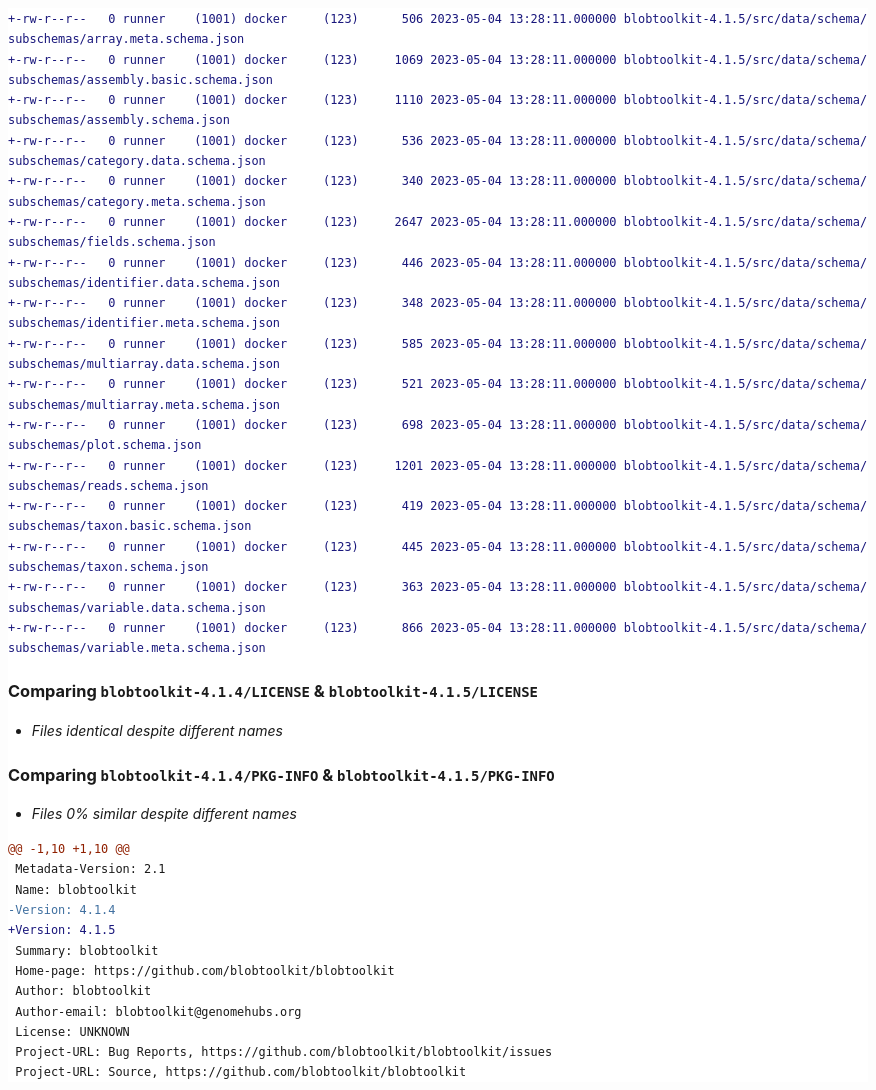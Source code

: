 ```diff
+-rw-r--r--   0 runner    (1001) docker     (123)      506 2023-05-04 13:28:11.000000 blobtoolkit-4.1.5/src/data/schema/subschemas/array.meta.schema.json
+-rw-r--r--   0 runner    (1001) docker     (123)     1069 2023-05-04 13:28:11.000000 blobtoolkit-4.1.5/src/data/schema/subschemas/assembly.basic.schema.json
+-rw-r--r--   0 runner    (1001) docker     (123)     1110 2023-05-04 13:28:11.000000 blobtoolkit-4.1.5/src/data/schema/subschemas/assembly.schema.json
+-rw-r--r--   0 runner    (1001) docker     (123)      536 2023-05-04 13:28:11.000000 blobtoolkit-4.1.5/src/data/schema/subschemas/category.data.schema.json
+-rw-r--r--   0 runner    (1001) docker     (123)      340 2023-05-04 13:28:11.000000 blobtoolkit-4.1.5/src/data/schema/subschemas/category.meta.schema.json
+-rw-r--r--   0 runner    (1001) docker     (123)     2647 2023-05-04 13:28:11.000000 blobtoolkit-4.1.5/src/data/schema/subschemas/fields.schema.json
+-rw-r--r--   0 runner    (1001) docker     (123)      446 2023-05-04 13:28:11.000000 blobtoolkit-4.1.5/src/data/schema/subschemas/identifier.data.schema.json
+-rw-r--r--   0 runner    (1001) docker     (123)      348 2023-05-04 13:28:11.000000 blobtoolkit-4.1.5/src/data/schema/subschemas/identifier.meta.schema.json
+-rw-r--r--   0 runner    (1001) docker     (123)      585 2023-05-04 13:28:11.000000 blobtoolkit-4.1.5/src/data/schema/subschemas/multiarray.data.schema.json
+-rw-r--r--   0 runner    (1001) docker     (123)      521 2023-05-04 13:28:11.000000 blobtoolkit-4.1.5/src/data/schema/subschemas/multiarray.meta.schema.json
+-rw-r--r--   0 runner    (1001) docker     (123)      698 2023-05-04 13:28:11.000000 blobtoolkit-4.1.5/src/data/schema/subschemas/plot.schema.json
+-rw-r--r--   0 runner    (1001) docker     (123)     1201 2023-05-04 13:28:11.000000 blobtoolkit-4.1.5/src/data/schema/subschemas/reads.schema.json
+-rw-r--r--   0 runner    (1001) docker     (123)      419 2023-05-04 13:28:11.000000 blobtoolkit-4.1.5/src/data/schema/subschemas/taxon.basic.schema.json
+-rw-r--r--   0 runner    (1001) docker     (123)      445 2023-05-04 13:28:11.000000 blobtoolkit-4.1.5/src/data/schema/subschemas/taxon.schema.json
+-rw-r--r--   0 runner    (1001) docker     (123)      363 2023-05-04 13:28:11.000000 blobtoolkit-4.1.5/src/data/schema/subschemas/variable.data.schema.json
+-rw-r--r--   0 runner    (1001) docker     (123)      866 2023-05-04 13:28:11.000000 blobtoolkit-4.1.5/src/data/schema/subschemas/variable.meta.schema.json
```

### Comparing `blobtoolkit-4.1.4/LICENSE` & `blobtoolkit-4.1.5/LICENSE`

 * *Files identical despite different names*

### Comparing `blobtoolkit-4.1.4/PKG-INFO` & `blobtoolkit-4.1.5/PKG-INFO`

 * *Files 0% similar despite different names*

```diff
@@ -1,10 +1,10 @@
 Metadata-Version: 2.1
 Name: blobtoolkit
-Version: 4.1.4
+Version: 4.1.5
 Summary: blobtoolkit
 Home-page: https://github.com/blobtoolkit/blobtoolkit
 Author: blobtoolkit
 Author-email: blobtoolkit@genomehubs.org
 License: UNKNOWN
 Project-URL: Bug Reports, https://github.com/blobtoolkit/blobtoolkit/issues
 Project-URL: Source, https://github.com/blobtoolkit/blobtoolkit
```
